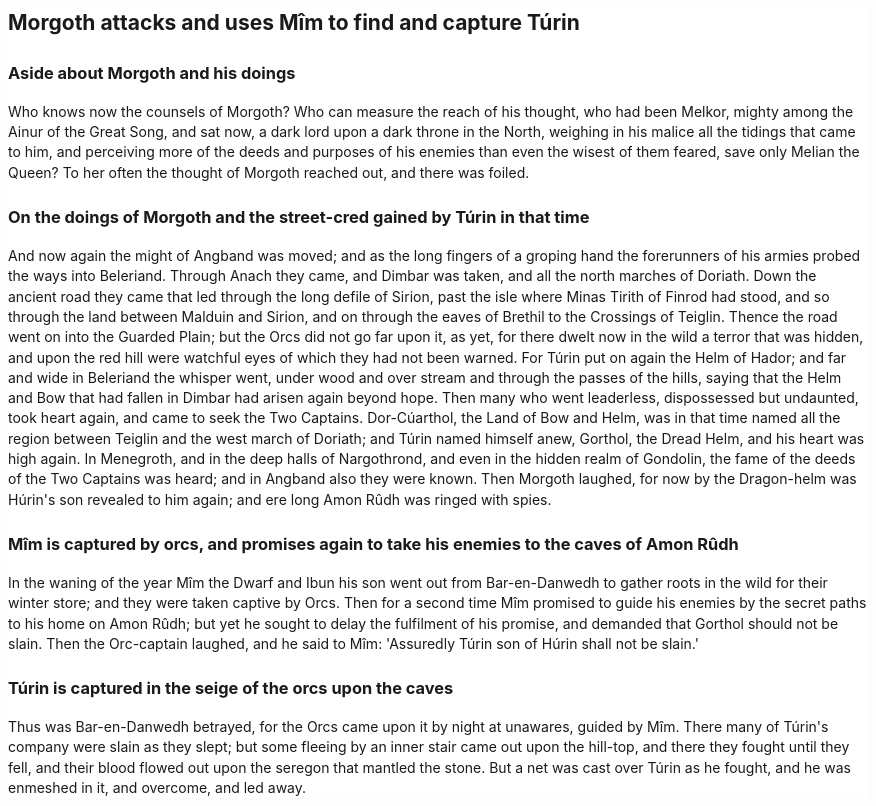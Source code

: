 ## Morgoth attacks and uses Mîm to find and capture Túrin

### Aside about Morgoth and his doings
Who knows now the counsels of Morgoth? Who can measure the reach of his
thought, who had been Melkor, mighty among the Ainur of the Great Song, and sat
now, a dark lord upon a dark throne in the North, weighing in his malice all
the tidings that came to him, and perceiving more of the deeds and purposes of
his enemies than even the wisest of them feared, save only Melian the Queen? To
her often the thought of Morgoth reached out, and there was foiled.

### On the doings of Morgoth and the street-cred gained by Túrin in that time
And now again the might of Angband was moved; and as the long fingers of a
groping hand the forerunners of his armies probed the ways into Beleriand.
Through Anach they came, and Dimbar was taken, and all the north marches of
Doriath. Down the ancient road they came that led through the long defile of
Sirion, past the isle where Minas Tirith of Finrod had stood, and so through
the land between Malduin and Sirion, and on through the eaves of Brethil to the
Crossings of Teiglin. Thence the road went on into the Guarded Plain; but the
Orcs did not go far upon it, as yet, for there dwelt now in the wild a terror
that was hidden, and upon the red hill were watchful eyes of which they had not
been warned. For Túrin put on again the Helm of Hador; and far and wide in
Beleriand the whisper went, under wood and over stream and through the passes
of the hills, saying that the Helm and Bow that had fallen in Dimbar had arisen
again beyond hope. Then many who went leaderless, dispossessed but undaunted,
took heart again, and came to seek the Two Captains. Dor-Cúarthol, the Land of
Bow and Helm, was in that time named all the region between Teiglin and the
west march of Doriath; and Túrin named himself anew, Gorthol, the Dread Helm,
and his heart was high again. In Menegroth, and in the deep halls of
Nargothrond, and even in the hidden realm of Gondolin, the fame of the deeds of
the Two Captains was heard; and in Angband also they were known. Then Morgoth
laughed, for now by the Dragon-helm was Húrin's son revealed to him again; and
ere long Amon Rûdh was ringed with spies.

### Mîm is captured by orcs, and promises again to take his enemies to the caves of Amon Rûdh
In the waning of the year Mîm the Dwarf and Ibun his son went out from
Bar-en-Danwedh to gather roots in the wild for their winter store; and they
were taken captive by Orcs. Then for a second time Mîm promised to guide his
enemies by the secret paths to his home on Amon Rûdh; but yet he sought to
delay the fulfilment of his promise, and demanded that Gorthol should not be
slain. Then the Orc-captain laughed, and he said to Mîm: 'Assuredly Túrin son
of Húrin shall not be slain.'

### Túrin is captured in the seige of the orcs upon the caves
Thus was Bar-en-Danwedh betrayed, for the Orcs came upon it by night at
unawares, guided by Mîm. There many of Túrin's company were slain as they
slept; but some fleeing by an inner stair came out upon the hill-top, and there
they fought until they fell, and their blood flowed out upon the seregon that
mantled the stone. But a net was cast over Túrin as he fought, and he was
enmeshed in it, and overcome, and led away.
